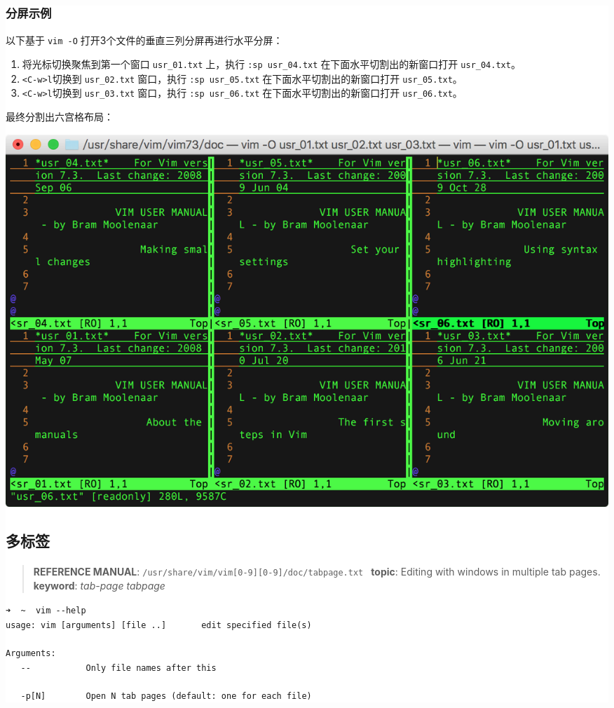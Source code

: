 ### 分屏示例
以下基于 `vim -O` 打开3个文件的垂直三列分屏再进行水平分屏：

1. 将光标切换聚焦到第一个窗口 `usr_01.txt` 上，执行 `:sp usr_04.txt` 在下面水平切割出的新窗口打开 `usr_04.txt`。
2. `<C-w>l`切换到 `usr_02.txt` 窗口，执行 `:sp usr_05.txt` 在下面水平切割出的新窗口打开 `usr_05.txt`。
3. `<C-w>l`切换到 `usr_03.txt` 窗口，执行 `:sp usr_06.txt` 在下面水平切割出的新窗口打开 `usr_06.txt`。

最终分割出六宫格布局：

![vim -O + split.png](images/vim_-O_+_split.png)

多标签
----
> **REFERENCE MANUAL**: `/usr/share/vim/vim[0-9][0-9]/doc/tabpage.txt `
> **topic**: Editing with windows in multiple tab pages.
> **keyword**: *tab-page* *tabpage*

```Shell
➜  ~  vim --help
usage: vim [arguments] [file ..]       edit specified file(s)

Arguments:
   --			Only file names after this
   
   -p[N]		Open N tab pages (default: one for each file)
```
